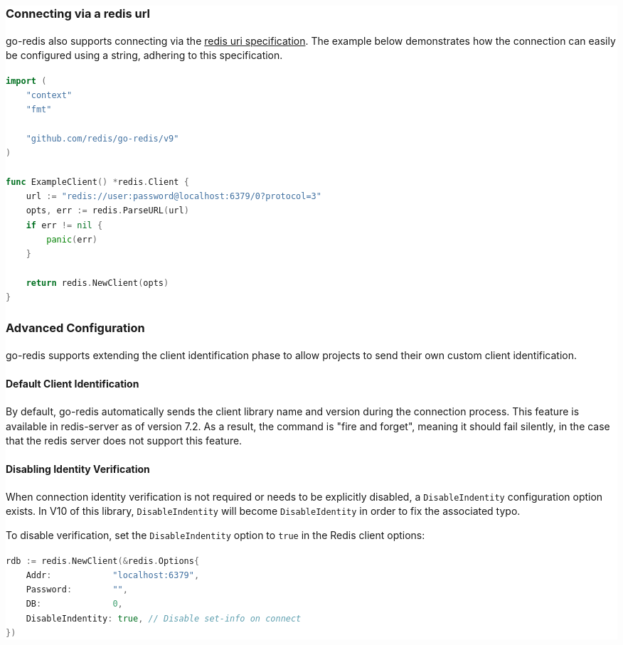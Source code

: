 ### Connecting via a redis url

go-redis also supports connecting via the
[redis uri specification](https://github.com/redis/redis-specifications/tree/master/uri/redis.txt).
The example below demonstrates how the connection can easily be configured using a string, adhering
to this specification.

```go
import (
    "context"
    "fmt"

    "github.com/redis/go-redis/v9"
)

func ExampleClient() *redis.Client {
    url := "redis://user:password@localhost:6379/0?protocol=3"
    opts, err := redis.ParseURL(url)
    if err != nil {
        panic(err)
    }

    return redis.NewClient(opts)
}

```


### Advanced Configuration

go-redis supports extending the client identification phase to allow projects to send their own custom client identification.

#### Default Client Identification

By default, go-redis automatically sends the client library name and version during the connection process. This feature is available in redis-server as of version 7.2. As a result, the command is "fire and forget", meaning it should fail silently, in the case that the redis server does not support this feature.

#### Disabling Identity Verification

When connection identity verification is not required or needs to be explicitly disabled, a `DisableIndentity` configuration option exists. In V10 of this library, `DisableIndentity` will become `DisableIdentity` in order to fix the associated typo.

To disable verification, set the `DisableIndentity` option to `true` in the Redis client options:

```go
rdb := redis.NewClient(&redis.Options{
    Addr:            "localhost:6379",
    Password:        "",
    DB:              0,
    DisableIndentity: true, // Disable set-info on connect
})
```
